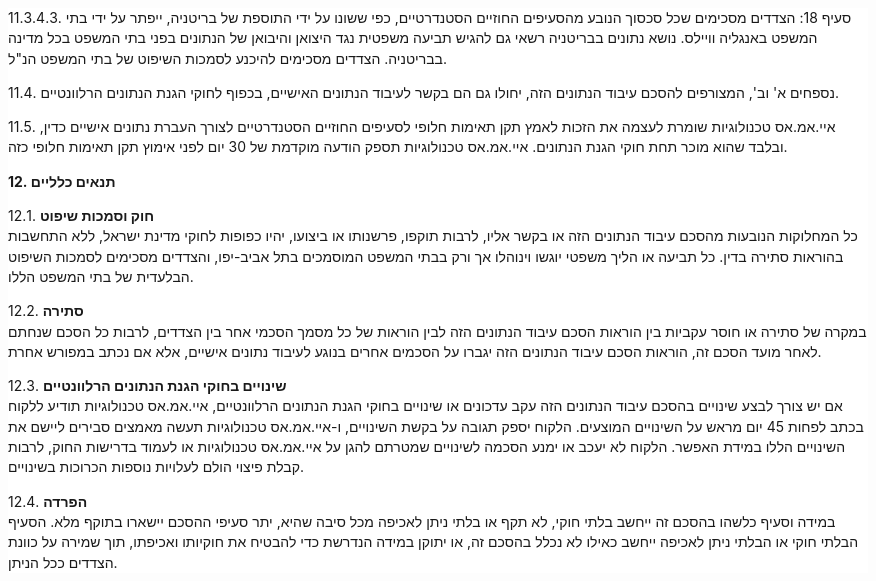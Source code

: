 11.3.4.3. סעיף 18: הצדדים מסכימים שכל סכסוך הנובע מהסעיפים החוזיים הסטנדרטיים, כפי ששונו על ידי התוספת של בריטניה, ייפתר על ידי בתי המשפט באנגליה וויילס. נושא נתונים בבריטניה רשאי גם להגיש תביעה משפטית נגד היצואן והיבואן של הנתונים בפני בתי המשפט בכל מדינה בבריטניה. הצדדים מסכימים להיכנע לסמכות השיפוט של בתי המשפט הנ"ל.

11.4. נספחים א' וב', המצורפים להסכם עיבוד הנתונים הזה, יחולו גם הם בקשר לעיבוד הנתונים האישיים, בכפוף לחוקי הגנת הנתונים הרלוונטיים.

11.5. איי.אמ.אס טכנולוגיות שומרת לעצמה את הזכות לאמץ תקן תאימות חלופי לסעיפים החוזיים הסטנדרטיים לצורך העברת נתונים אישיים כדין, ובלבד שהוא מוכר תחת חוקי הגנת הנתונים. איי.אמ.אס טכנולוגיות תספק הודעה מוקדמת של 30 יום לפני אימוץ תקן תאימות חלופי כזה.


**12. תנאים כלליים**

12.1. **חוק וסמכות שיפוט**  
כל המחלוקות הנובעות מהסכם עיבוד הנתונים הזה או בקשר אליו, לרבות תוקפו, פרשנותו או ביצועו, יהיו כפופות לחוקי מדינת ישראל, ללא התחשבות בהוראות סתירה בדין. כל תביעה או הליך משפטי יוגשו וינוהלו אך ורק בבתי המשפט המוסמכים בתל אביב-יפו, והצדדים מסכימים לסמכות השיפוט הבלעדית של בתי המשפט הללו.

12.2. **סתירה**  
במקרה של סתירה או חוסר עקביות בין הוראות הסכם עיבוד הנתונים הזה לבין הוראות של כל מסמך הסכמי אחר בין הצדדים, לרבות כל הסכם שנחתם לאחר מועד הסכם זה, הוראות הסכם עיבוד הנתונים הזה יגברו על הסכמים אחרים בנוגע לעיבוד נתונים אישיים, אלא אם נכתב במפורש אחרת.

12.3. **שינויים בחוקי הגנת הנתונים הרלוונטיים**  
אם יש צורך לבצע שינויים בהסכם עיבוד הנתונים הזה עקב עדכונים או שינויים בחוקי הגנת הנתונים הרלוונטיים, איי.אמ.אס טכנולוגיות תודיע ללקוח בכתב לפחות 45 יום מראש על השינויים המוצעים. הלקוח יספק תגובה על בקשת השינויים, ו-איי.אמ.אס טכנולוגיות תעשה מאמצים סבירים ליישם את השינויים הללו במידת האפשר. הלקוח לא יעכב או ימנע הסכמה לשינויים שמטרתם להגן על איי.אמ.אס טכנולוגיות או לעמוד בדרישות החוק, לרבות קבלת פיצוי הולם לעלויות נוספות הכרוכות בשינויים.

12.4. **הפרדה**  
במידה וסעיף כלשהו בהסכם זה ייחשב בלתי חוקי, לא תקף או בלתי ניתן לאכיפה מכל סיבה שהיא, יתר סעיפי ההסכם יישארו בתוקף מלא. הסעיף הבלתי חוקי או הבלתי ניתן לאכיפה ייחשב כאילו לא נכלל בהסכם זה, או יתוקן במידה הנדרשת כדי להבטיח את חוקיותו ואכיפתו, תוך שמירה על כוונת הצדדים ככל הניתן.